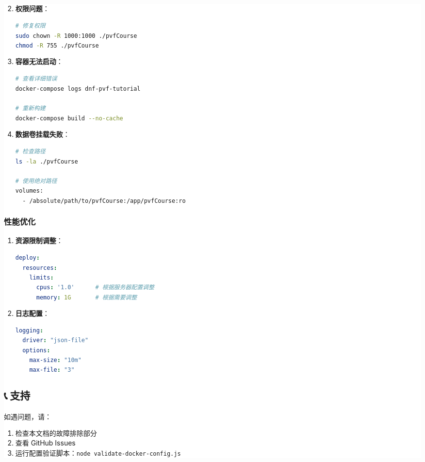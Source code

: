 2. **权限问题**：
   ```bash
   # 修复权限
   sudo chown -R 1000:1000 ./pvfCourse
   chmod -R 755 ./pvfCourse
   ```

3. **容器无法启动**：
   ```bash
   # 查看详细错误
   docker-compose logs dnf-pvf-tutorial
   
   # 重新构建
   docker-compose build --no-cache
   ```

4. **数据卷挂载失败**：
   ```bash
   # 检查路径
   ls -la ./pvfCourse
   
   # 使用绝对路径
   volumes:
     - /absolute/path/to/pvfCourse:/app/pvfCourse:ro
   ```

### 性能优化

1. **资源限制调整**：
   ```yaml
   deploy:
     resources:
       limits:
         cpus: '1.0'      # 根据服务器配置调整
         memory: 1G       # 根据需要调整
   ```

2. **日志配置**：
   ```yaml
   logging:
     driver: "json-file"
     options:
       max-size: "10m"
       max-file: "3"
   ```

## 📞 支持

如遇问题，请：
1. 检查本文档的故障排除部分
2. 查看 GitHub Issues
3. 运行配置验证脚本：`node validate-docker-config.js`
